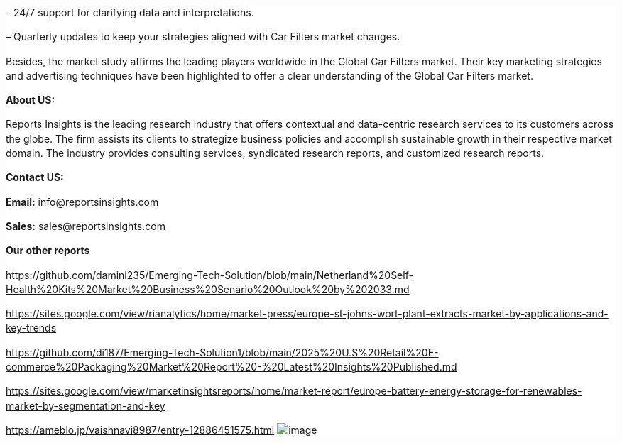 – 24/7 support for clarifying data and interpretations.

– Quarterly updates to keep your strategies aligned with Car Filters market changes.

Besides, the market study affirms the leading players worldwide in the Global Car Filters market. Their key marketing strategies and advertising techniques have been highlighted to offer a clear understanding of the Global Car Filters market.

<strong><strong>About US</strong>:</strong>

Reports Insights is the leading research industry that offers contextual and data-centric research services to its customers across the globe. The firm assists its clients to strategize business policies and accomplish sustainable growth in their respective market domain. The industry provides consulting services, syndicated research reports, and customized research reports.

<strong>Contact US:</strong>

<p class=><b>Email:</b> <a href=mailto:info@reportsinsights.com>info@reportsinsights.com</a></p>
<p class=><b>Sales:</b> <a href=mailto:sales@reportsinsights.com>sales@reportsinsights.com</a></p>

<strong>Our other reports</strong>

<a href=https://github.com/damini235/Emerging-Tech-Solution/blob/main/Netherland%20Self-Health%20Kits%20Market%20Business%20Senario%20Outlook%20by%202033.md>https://github.com/damini235/Emerging-Tech-Solution/blob/main/Netherland%20Self-Health%20Kits%20Market%20Business%20Senario%20Outlook%20by%202033.md</a>

<a href=https://sites.google.com/view/rianalytics/home/market-press/europe-st-johns-wort-plant-extracts-market-by-applications-and-key-trends>https://sites.google.com/view/rianalytics/home/market-press/europe-st-johns-wort-plant-extracts-market-by-applications-and-key-trends</a>

<a href=https://github.com/di187/Emerging-Tech-Solution1/blob/main/2025%20U.S%20Retail%20E-commerce%20Packaging%20Market%20Report%20-%20Latest%20Insights%20Published.md>https://github.com/di187/Emerging-Tech-Solution1/blob/main/2025%20U.S%20Retail%20E-commerce%20Packaging%20Market%20Report%20-%20Latest%20Insights%20Published.md</a>

<a href=https://sites.google.com/view/marketinsightsreports/home/market-report/europe-battery-energy-storage-for-renewables-market-by-segmentation-and-key>https://sites.google.com/view/marketinsightsreports/home/market-report/europe-battery-energy-storage-for-renewables-market-by-segmentation-and-key</a>

<a href=https://ameblo.jp/vaishnavi8987/entry-12886451575.html>https://ameblo.jp/vaishnavi8987/entry-12886451575.html</a>
![image](https://github.com/user-attachments/assets/b760a99e-ba5e-48af-93eb-b157ac090bbb)
